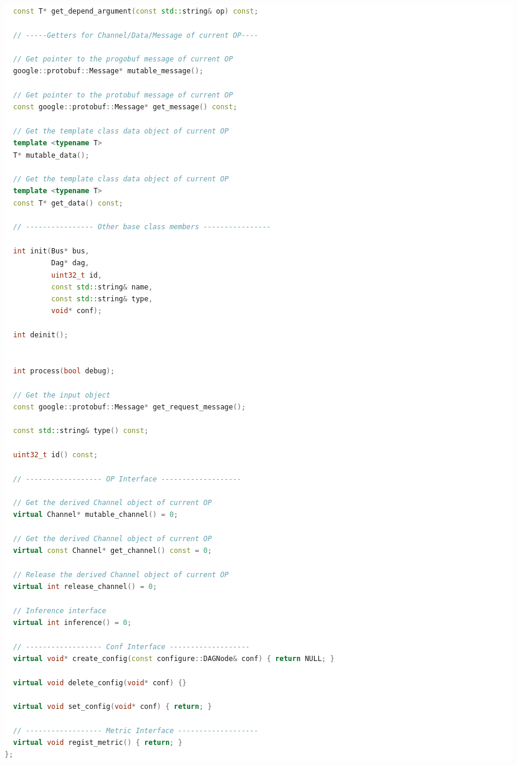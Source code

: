 ```C++
  const T* get_depend_argument(const std::string& op) const;

  // -----Getters for Channel/Data/Message of current OP----

  // Get pointer to the progobuf message of current OP
  google::protobuf::Message* mutable_message();

  // Get pointer to the protobuf message of current OP
  const google::protobuf::Message* get_message() const;

  // Get the template class data object of current OP
  template <typename T>
  T* mutable_data();

  // Get the template class data object of current OP
  template <typename T>
  const T* get_data() const;

  // ---------------- Other base class members ----------------

  int init(Bus* bus,
           Dag* dag,
           uint32_t id,
           const std::string& name,
           const std::string& type,
           void* conf);

  int deinit();


  int process(bool debug);

  // Get the input object
  const google::protobuf::Message* get_request_message();

  const std::string& type() const;

  uint32_t id() const;

  // ------------------ OP Interface -------------------

  // Get the derived Channel object of current OP
  virtual Channel* mutable_channel() = 0;

  // Get the derived Channel object of current OP
  virtual const Channel* get_channel() const = 0;

  // Release the derived Channel object of current OP
  virtual int release_channel() = 0;

  // Inference interface
  virtual int inference() = 0;

  // ------------------ Conf Interface -------------------
  virtual void* create_config(const configure::DAGNode& conf) { return NULL; }

  virtual void delete_config(void* conf) {}

  virtual void set_config(void* conf) { return; }

  // ------------------ Metric Interface -------------------
  virtual void regist_metric() { return; }
};
```